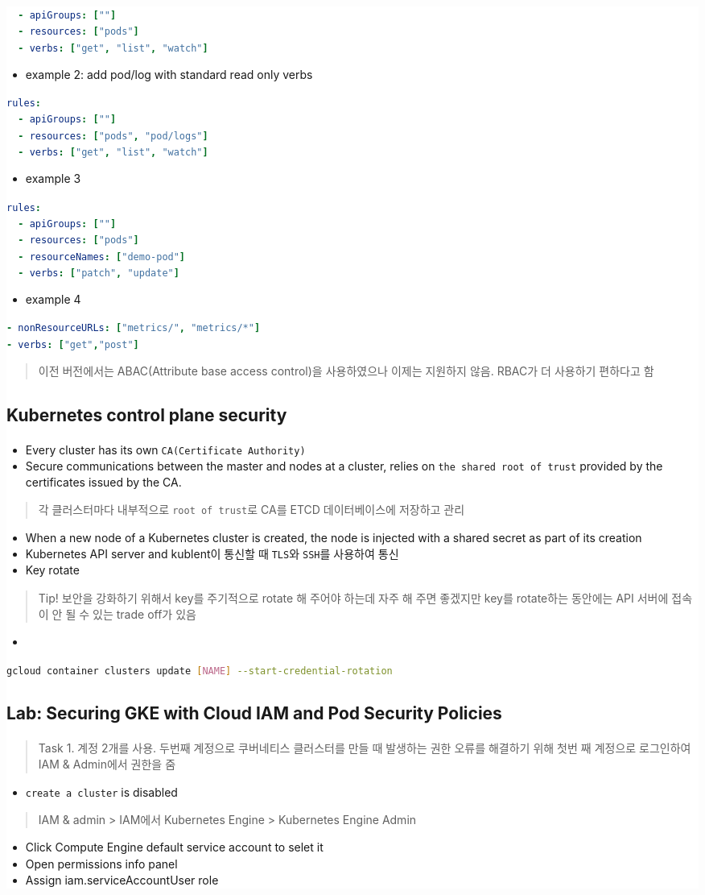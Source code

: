 ~~~yaml
  - apiGroups: [""]
  - resources: ["pods"]
  - verbs: ["get", "list", "watch"]
~~~
- example 2: add pod/log with standard read only verbs
~~~yaml
rules:
  - apiGroups: [""]
  - resources: ["pods", "pod/logs"]
  - verbs: ["get", "list", "watch"]
~~~
- example 3
~~~yaml
rules:
  - apiGroups: [""]
  - resources: ["pods"]
  - resourceNames: ["demo-pod"]
  - verbs: ["patch", "update"]
~~~
- example 4
~~~yaml
- nonResourceURLs: ["metrics/", "metrics/*"]
- verbs: ["get","post"]
~~~
> 이전 버전에서는 ABAC(Attribute base access control)을 사용하였으나 이제는 지원하지 않음. RBAC가 더 사용하기 편하다고 함

## Kubernetes control plane security
- Every cluster has its own `CA(Certificate Authority)`
- Secure communications between the master and nodes at a cluster, relies on `the shared root of trust` provided by the certificates issued by the CA.
> 각 클러스터마다 내부적으로 `root of trust`로 CA를 ETCD 데이터베이스에 저장하고 관리 
- When a new node of a Kubernetes cluster is created, the node is injected with a shared secret as part of its creation
- Kubernetes API server and kublent이 통신할 때 `TLS`와 `SSH`를 사용하여 통신
- Key rotate
> Tip! 보안을 강화하기 위해서 key를 주기적으로 rotate 해 주어야 하는데 자주 해 주면 좋겠지만 key를 rotate하는 동안에는 API 서버에 접속이 안 될 수 있는 trade off가 있음
-
~~~bash
gcloud container clusters update [NAME] --start-credential-rotation
~~~
## Lab: Securing GKE with Cloud IAM and Pod Security Policies
> Task 1. 계정 2개를 사용. 두번째 계정으로 쿠버네티스 클러스터를 만들 때 발생하는 권한 오류를 해결하기 위해 첫번 째 계정으로 로그인하여 IAM & Admin에서 권한을 줌
- `create a cluster` is disabled 
> IAM & admin > IAM에서 Kubernetes Engine > Kubernetes Engine Admin 
- Click Compute Engine default service account to selet it
- Open permissions info panel 
- Assign iam.serviceAccountUser role 
